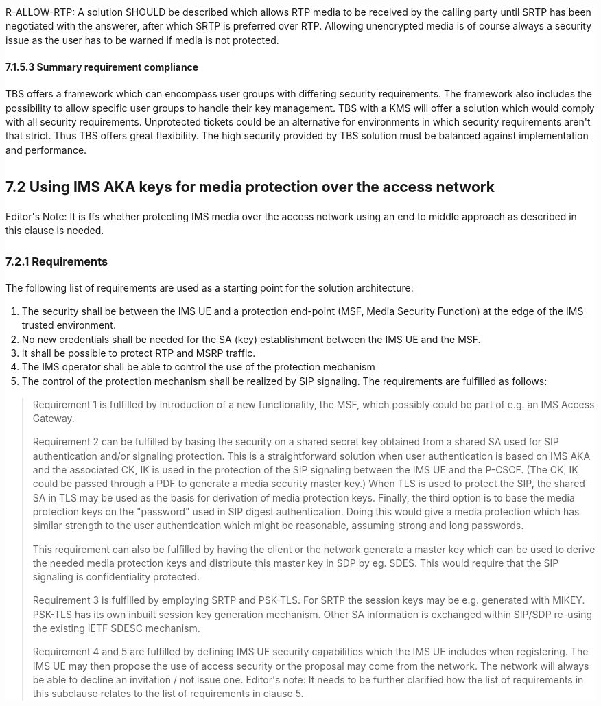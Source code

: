 R-ALLOW-RTP: A solution SHOULD be described which allows RTP media to be
received by the calling party until SRTP has been negotiated with the
answerer, after which SRTP is preferred over RTP.
Allowing unencrypted media is of course always a security issue as the user
has to be warned if media is not protected.
#### 7.1.5.3 Summary requirement compliance
TBS offers a framework which can encompass user groups with differing security
requirements. The framework also includes the possibility to allow specific
user groups to handle their key management. TBS with a KMS will offer a
solution which would comply with all security requirements. Unprotected
tickets could be an alternative for environments in which security
requirements aren\'t that strict. Thus TBS offers great flexibility.
The high security provided by TBS solution must be balanced against
implementation and performance.
## 7.2 Using IMS AKA keys for media protection over the access network
Editor\'s Note: It is ffs whether protecting IMS media over the access network
using an end to middle approach as described in this clause is needed.
### 7.2.1 Requirements
The following list of requirements are used as a starting point for the
solution architecture:
  1. The security shall be between the IMS UE and a protection end-point (MSF, Media Security Function) at the edge of the IMS trusted environment.
  2. No new credentials shall be needed for the SA (key) establishment between the IMS UE and the MSF.
  3. It shall be possible to protect RTP and MSRP traffic.
  4. The IMS operator shall be able to control the use of the protection mechanism
  5. The control of the protection mechanism shall be realized by SIP signaling.
The requirements are fulfilled as follows:
> Requirement 1 is fulfilled by introduction of a new functionality, the MSF,
> which possibly could be part of e.g. an IMS Access Gateway.
>
> Requirement 2 can be fulfilled by basing the security on a shared secret key
> obtained from a shared SA used for SIP authentication and/or signaling
> protection. This is a straightforward solution when user authentication is
> based on IMS AKA and the associated CK, IK is used in the protection of the
> SIP signaling between the IMS UE and the P-CSCF. (The CK, IK could be passed
> through a PDF to generate a media security master key.) When TLS is used to
> protect the SIP, the shared SA in TLS may be used as the basis for
> derivation of media protection keys. Finally, the third option is to base
> the media protection keys on the \"password\" used in SIP digest
> authentication. Doing this would give a media protection which has similar
> strength to the user authentication which might be reasonable, assuming
> strong and long passwords.
>
> This requirement can also be fulfilled by having the client or the network
> generate a master key which can be used to derive the needed media
> protection keys and distribute this master key in SDP by eg. SDES. This
> would require that the SIP signaling is confidentiality protected.
>
> Requirement 3 is fulfilled by employing SRTP and PSK-TLS. For SRTP the
> session keys may be e.g. generated with MIKEY. PSK-TLS has its own inbuilt
> session key generation mechanism. Other SA information is exchanged within
> SIP/SDP re-using the existing IETF SDESC mechanism.
>
> Requirement 4 and 5 are fulfilled by defining IMS UE security capabilities
> which the IMS UE includes when registering. The IMS UE may then propose the
> use of access security or the proposal may come from the network. The
> network will always be able to decline an invitation / not issue one.
Editor's note: It needs to be further clarified how the list of requirements
in this subclause relates to the list of requirements in clause 5.